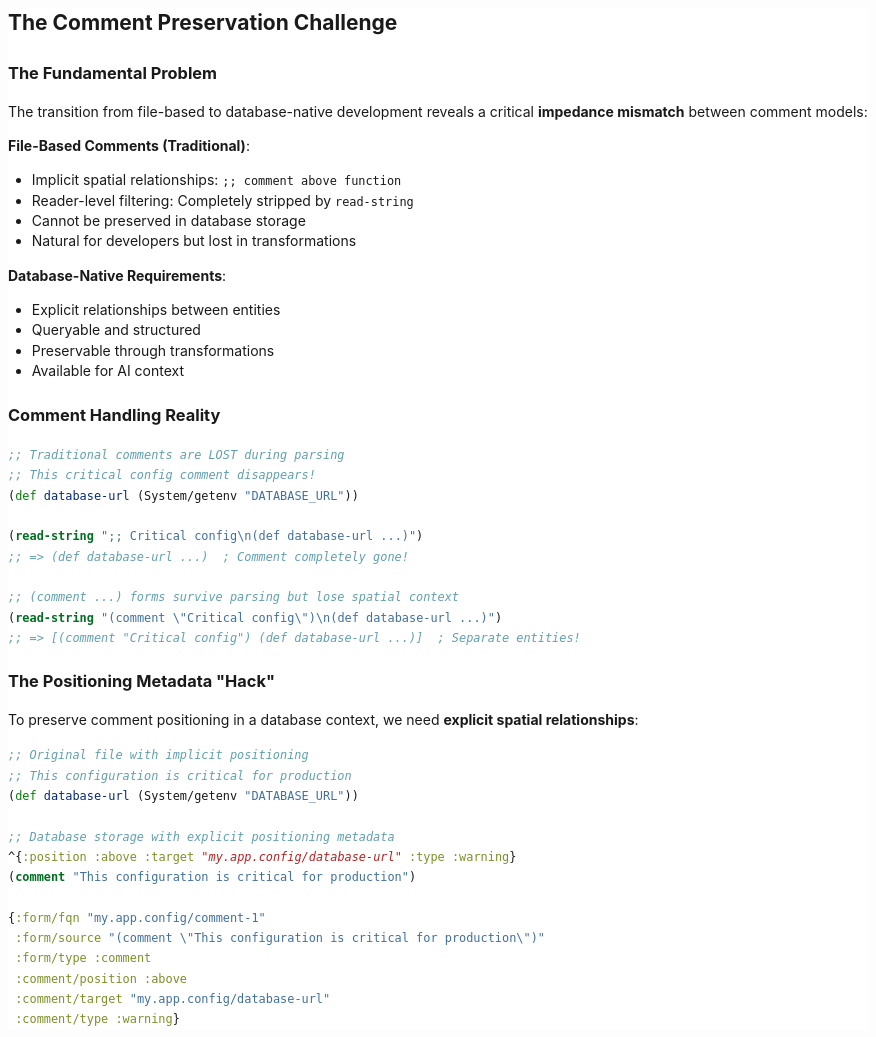 ## The Comment Preservation Challenge

### The Fundamental Problem

The transition from file-based to database-native development reveals a critical **impedance mismatch** between comment models:

**File-Based Comments (Traditional)**:
- Implicit spatial relationships: `;; comment above function`
- Reader-level filtering: Completely stripped by `read-string`
- Cannot be preserved in database storage
- Natural for developers but lost in transformations

**Database-Native Requirements**:
- Explicit relationships between entities
- Queryable and structured
- Preservable through transformations
- Available for AI context

### Comment Handling Reality

```clojure
;; Traditional comments are LOST during parsing
;; This critical config comment disappears!
(def database-url (System/getenv "DATABASE_URL"))

(read-string ";; Critical config\n(def database-url ...)")
;; => (def database-url ...)  ; Comment completely gone!

;; (comment ...) forms survive parsing but lose spatial context
(read-string "(comment \"Critical config\")\n(def database-url ...)")
;; => [(comment "Critical config") (def database-url ...)]  ; Separate entities!
```

### The Positioning Metadata "Hack"

To preserve comment positioning in a database context, we need **explicit spatial relationships**:

```clojure
;; Original file with implicit positioning
;; This configuration is critical for production
(def database-url (System/getenv "DATABASE_URL"))

;; Database storage with explicit positioning metadata
^{:position :above :target "my.app.config/database-url" :type :warning}
(comment "This configuration is critical for production")

{:form/fqn "my.app.config/comment-1"
 :form/source "(comment \"This configuration is critical for production\")"
 :form/type :comment
 :comment/position :above
 :comment/target "my.app.config/database-url"
 :comment/type :warning}
```
